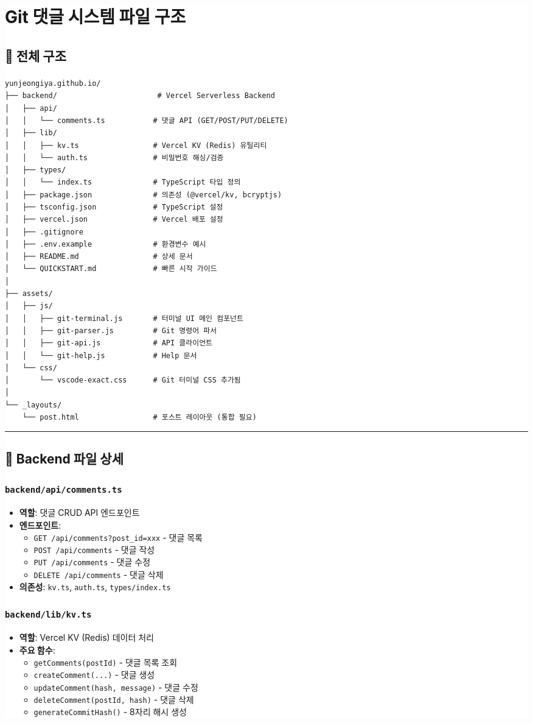 # Git 댓글 시스템 파일 구조

## 📁 전체 구조

```
yunjeongiya.github.io/
├── backend/                       # Vercel Serverless Backend
│   ├── api/
│   │   └── comments.ts           # 댓글 API (GET/POST/PUT/DELETE)
│   ├── lib/
│   │   ├── kv.ts                 # Vercel KV (Redis) 유틸리티
│   │   └── auth.ts               # 비밀번호 해싱/검증
│   ├── types/
│   │   └── index.ts              # TypeScript 타입 정의
│   ├── package.json              # 의존성 (@vercel/kv, bcryptjs)
│   ├── tsconfig.json             # TypeScript 설정
│   ├── vercel.json               # Vercel 배포 설정
│   ├── .gitignore
│   ├── .env.example              # 환경변수 예시
│   ├── README.md                 # 상세 문서
│   └── QUICKSTART.md             # 빠른 시작 가이드
│
├── assets/
│   ├── js/
│   │   ├── git-terminal.js       # 터미널 UI 메인 컴포넌트
│   │   ├── git-parser.js         # Git 명령어 파서
│   │   ├── git-api.js            # API 클라이언트
│   │   └── git-help.js           # Help 문서
│   └── css/
│       └── vscode-exact.css      # Git 터미널 CSS 추가됨
│
└── _layouts/
    └── post.html                 # 포스트 레이아웃 (통합 필요)
```

---

## 🔧 Backend 파일 상세

### `backend/api/comments.ts`
- **역할**: 댓글 CRUD API 엔드포인트
- **엔드포인트**:
  - `GET /api/comments?post_id=xxx` - 댓글 목록
  - `POST /api/comments` - 댓글 작성
  - `PUT /api/comments` - 댓글 수정
  - `DELETE /api/comments` - 댓글 삭제
- **의존성**: `kv.ts`, `auth.ts`, `types/index.ts`

### `backend/lib/kv.ts`
- **역할**: Vercel KV (Redis) 데이터 처리
- **주요 함수**:
  - `getComments(postId)` - 댓글 목록 조회
  - `createComment(...)` - 댓글 생성
  - `updateComment(hash, message)` - 댓글 수정
  - `deleteComment(postId, hash)` - 댓글 삭제
  - `generateCommitHash()` - 8자리 해시 생성
